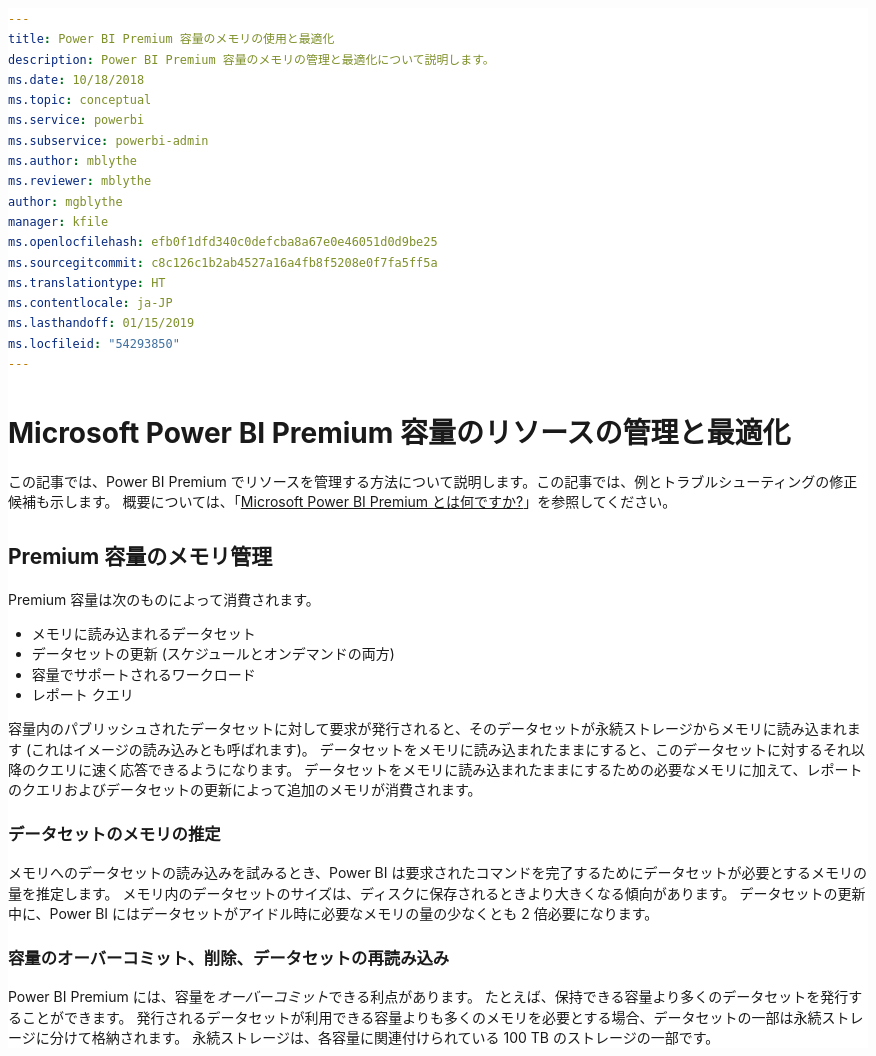 ```yaml
---
title: Power BI Premium 容量のメモリの使用と最適化
description: Power BI Premium 容量のメモリの管理と最適化について説明します。
ms.date: 10/18/2018
ms.topic: conceptual
ms.service: powerbi
ms.subservice: powerbi-admin
ms.author: mblythe
ms.reviewer: mblythe
author: mgblythe
manager: kfile
ms.openlocfilehash: efb0f1dfd340c0defcba8a67e0e46051d0d9be25
ms.sourcegitcommit: c8c126c1b2ab4527a16a4fb8f5208e0f7fa5ff5a
ms.translationtype: HT
ms.contentlocale: ja-JP
ms.lasthandoff: 01/15/2019
ms.locfileid: "54293850"
---
```

# <a name="microsoft-power-bi-premium-capacity-resource-management-and-optimization"></a>Microsoft Power BI Premium 容量のリソースの管理と最適化

この記事では、Power BI Premium でリソースを管理する方法について説明します。この記事では、例とトラブルシューティングの修正候補も示します。 概要については、「[Microsoft Power BI Premium とは何ですか?](service-premium.md)」を参照してください。

## <a name="premium-capacity-memory-management"></a>Premium 容量のメモリ管理

 Premium 容量は次のものによって消費されます。

* メモリに読み込まれるデータセット
* データセットの更新 (スケジュールとオンデマンドの両方)
* 容量でサポートされるワークロード
* レポート クエリ

容量内のパブリッシュされたデータセットに対して要求が発行されると、そのデータセットが永続ストレージからメモリに読み込まれます (これはイメージの読み込みとも呼ばれます)。 データセットをメモリに読み込まれたままにすると、このデータセットに対するそれ以降のクエリに速く応答できるようになります。 データセットをメモリに読み込まれたままにするための必要なメモリに加えて、レポートのクエリおよびデータセットの更新によって追加のメモリが消費されます。

### <a name="dataset-memory-estimation"></a>データセットのメモリの推定

メモリへのデータセットの読み込みを試みるとき、Power BI は要求されたコマンドを完了するためにデータセットが必要とするメモリの量を推定します。 メモリ内のデータセットのサイズは、ディスクに保存されるときより大きくなる傾向があります。 データセットの更新中に、Power BI にはデータセットがアイドル時に必要なメモリの量の少なくとも 2 倍必要になります。

### <a name="overcommitting-capacity-eviction-and-reloading-of-datasets"></a>容量のオーバーコミット、削除、データセットの再読み込み

Power BI Premium には、容量を*オーバーコミット*できる利点があります。 たとえば、保持できる容量より多くのデータセットを発行することができます。 発行されるデータセットが利用できる容量よりも多くのメモリを必要とする場合、データセットの一部は永続ストレージに分けて格納されます。 永続ストレージは、各容量に関連付けられている 100 TB のストレージの一部です。
